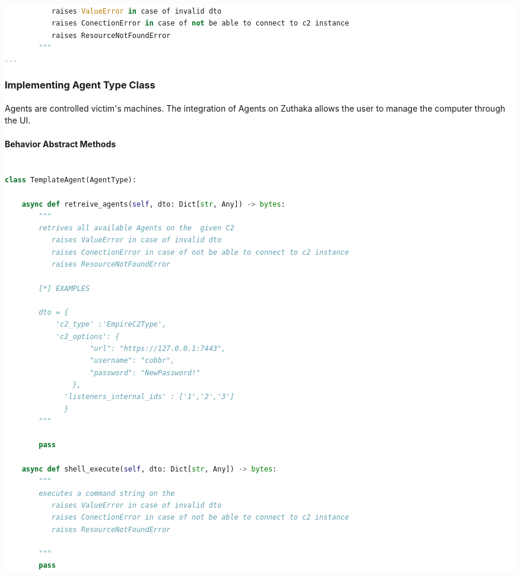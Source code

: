 ```python
           raises ValueError in case of invalid dto
           raises ConectionError in case of not be able to connect to c2 instance
           raises ResourceNotFoundError 
        """
...
```

### Implementing Agent Type Class

Agents are controlled victim's machines. The integration of Agents on Zuthaka allows the user to manage the computer through the UI.

####  Behavior Abstract Methods

```python

class TemplateAgent(AgentType):

    async def retreive_agents(self, dto: Dict[str, Any]) -> bytes:
        """
        retrives all available Agents on the  given C2
           raises ValueError in case of invalid dto
           raises ConectionError in case of not be able to connect to c2 instance
           raises ResourceNotFoundError 

        [*] EXAMPLES 

        dto = {
            'c2_type' :'EmpireC2Type',
            'c2_options': {
                    "url": "https://127.0.0.1:7443",
                    "username": "cobbr",
                    "password": "NewPassword!"
                },
              'listeners_internal_ids' : ['1','2','3'] 
              }
        """

        pass

    async def shell_execute(self, dto: Dict[str, Any]) -> bytes:
        """
        executes a command string on the 
           raises ValueError in case of invalid dto
           raises ConectionError in case of not be able to connect to c2 instance
           raises ResourceNotFoundError 

        """
        pass

```

